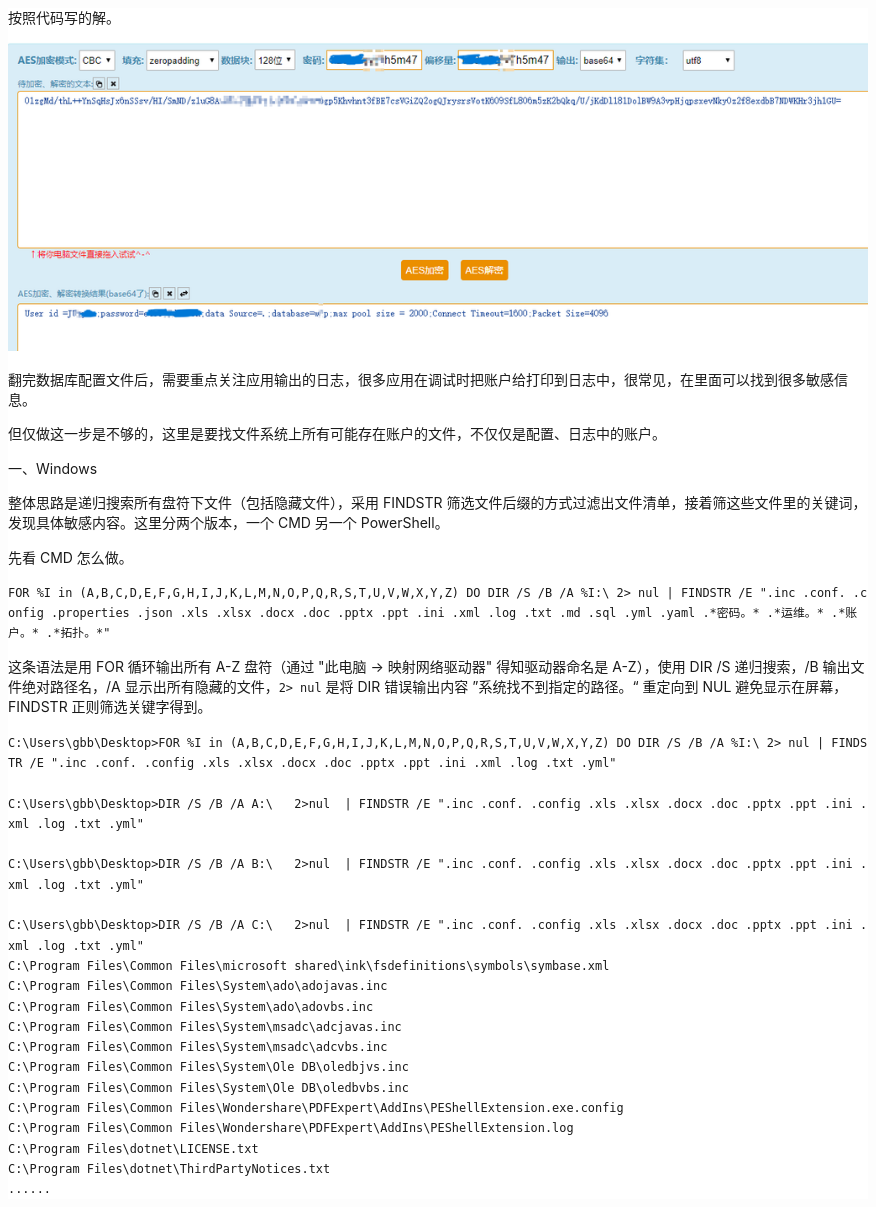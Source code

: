 按照代码写的解。

![找 dll 解密方法解密后的明文.png](assets/1698895465-38af7b3484a655eaf2e1086aca07ee70.png)

翻完数据库配置文件后，需要重点关注应用输出的日志，很多应用在调试时把账户给打印到日志中，很常见，在里面可以找到很多敏感信息。

但仅做这一步是不够的，这里是要找文件系统上所有可能存在账户的文件，不仅仅是配置、日志中的账户。

一、Windows

整体思路是递归搜索所有盘符下文件（包括隐藏文件），采用 FINDSTR 筛选文件后缀的方式过滤出文件清单，接着筛这些文件里的关键词，发现具体敏感内容。这里分两个版本，一个 CMD 另一个 PowerShell。

先看 CMD 怎么做。

```plaintext
FOR %I in (A,B,C,D,E,F,G,H,I,J,K,L,M,N,O,P,Q,R,S,T,U,V,W,X,Y,Z) DO DIR /S /B /A %I:\ 2> nul | FINDSTR /E ".inc .conf. .config .properties .json .xls .xlsx .docx .doc .pptx .ppt .ini .xml .log .txt .md .sql .yml .yaml .*密码。* .*运维。* .*账户。* .*拓扑。*"
```

这条语法是用 FOR 循环输出所有 A-Z 盘符（通过 "此电脑 -> 映射网络驱动器" 得知驱动器命名是 A-Z），使用 DIR /S 递归搜索，/B 输出文件绝对路径名，/A 显示出所有隐藏的文件，`2> nul` 是将 DIR 错误输出内容 ”系统找不到指定的路径。“ 重定向到 NUL 避免显示在屏幕，FINDSTR 正则筛选关键字得到。

```plaintext
C:\Users\gbb\Desktop>FOR %I in (A,B,C,D,E,F,G,H,I,J,K,L,M,N,O,P,Q,R,S,T,U,V,W,X,Y,Z) DO DIR /S /B /A %I:\ 2> nul | FINDSTR /E ".inc .conf. .config .xls .xlsx .docx .doc .pptx .ppt .ini .xml .log .txt .yml"

C:\Users\gbb\Desktop>DIR /S /B /A A:\   2>nul  | FINDSTR /E ".inc .conf. .config .xls .xlsx .docx .doc .pptx .ppt .ini .xml .log .txt .yml"

C:\Users\gbb\Desktop>DIR /S /B /A B:\   2>nul  | FINDSTR /E ".inc .conf. .config .xls .xlsx .docx .doc .pptx .ppt .ini .xml .log .txt .yml"

C:\Users\gbb\Desktop>DIR /S /B /A C:\   2>nul  | FINDSTR /E ".inc .conf. .config .xls .xlsx .docx .doc .pptx .ppt .ini .xml .log .txt .yml"
C:\Program Files\Common Files\microsoft shared\ink\fsdefinitions\symbols\symbase.xml
C:\Program Files\Common Files\System\ado\adojavas.inc
C:\Program Files\Common Files\System\ado\adovbs.inc
C:\Program Files\Common Files\System\msadc\adcjavas.inc
C:\Program Files\Common Files\System\msadc\adcvbs.inc
C:\Program Files\Common Files\System\Ole DB\oledbjvs.inc
C:\Program Files\Common Files\System\Ole DB\oledbvbs.inc
C:\Program Files\Common Files\Wondershare\PDFExpert\AddIns\PEShellExtension.exe.config
C:\Program Files\Common Files\Wondershare\PDFExpert\AddIns\PEShellExtension.log
C:\Program Files\dotnet\LICENSE.txt
C:\Program Files\dotnet\ThirdPartyNotices.txt
......
```
